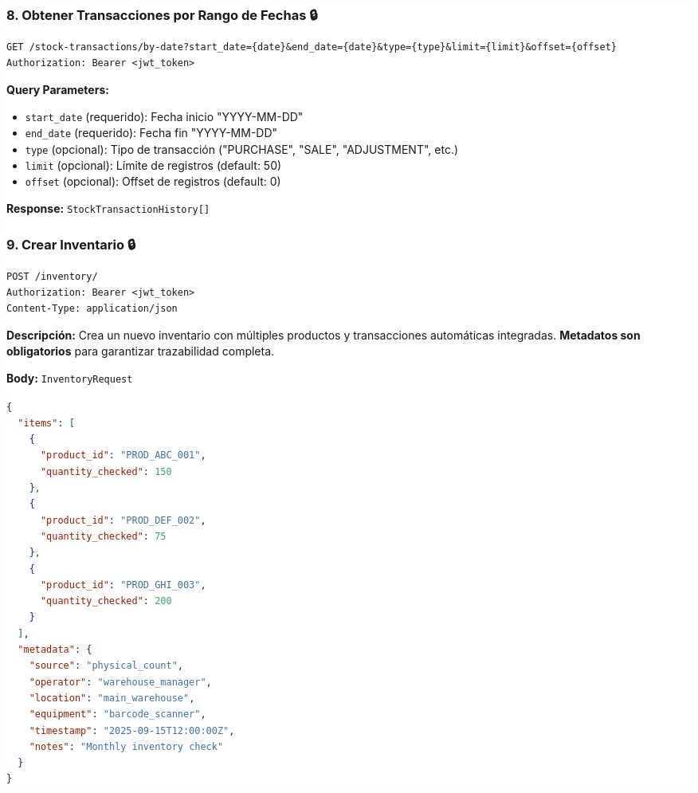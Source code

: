 
### 8. Obtener Transacciones por Rango de Fechas 🔒
```http
GET /stock-transactions/by-date?start_date={date}&end_date={date}&type={type}&limit={limit}&offset={offset}
Authorization: Bearer <jwt_token>
```

**Query Parameters:**
- `start_date` (requerido): Fecha inicio "YYYY-MM-DD"
- `end_date` (requerido): Fecha fin "YYYY-MM-DD"
- `type` (opcional): Tipo de transacción ("PURCHASE", "SALE", "ADJUSTMENT", etc.)
- `limit` (opcional): Límite de registros (default: 50)
- `offset` (opcional): Offset de registros (default: 0)

**Response:** `StockTransactionHistory[]`

### 9. Crear Inventario 🔒
```http
POST /inventory/
Authorization: Bearer <jwt_token>
Content-Type: application/json
```

**Descripción:** Crea un nuevo inventario con múltiples productos y transacciones automáticas integradas. **Metadatos son obligatorios** para garantizar trazabilidad completa.

**Body:** `InventoryRequest`
```json
{
  "items": [
    {
      "product_id": "PROD_ABC_001",
      "quantity_checked": 150
    },
    {
      "product_id": "PROD_DEF_002",
      "quantity_checked": 75
    },
    {
      "product_id": "PROD_GHI_003",
      "quantity_checked": 200
    }
  ],
  "metadata": {
    "source": "physical_count",
    "operator": "warehouse_manager",
    "location": "main_warehouse",
    "equipment": "barcode_scanner",
    "timestamp": "2025-09-15T12:00:00Z",
    "notes": "Monthly inventory check"
  }
}
```
